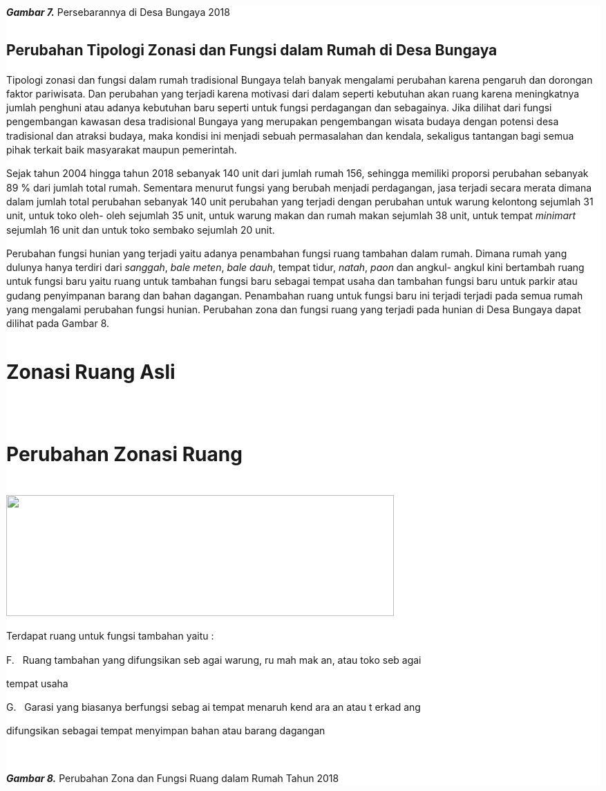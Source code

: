 <p><span class="font2" style="font-weight:bold;font-style:italic;">Gambar 7.</span><span class="font2"> Persebarannya di Desa Bungaya 2018</span></p>
<h2><a name="bookmark29"></a><span class="font14" style="font-weight:bold;"><a name="bookmark30"></a>Perubahan Tipologi Zonasi dan Fungsi dalam Rumah di Desa Bungaya</span></h2>
<p><span class="font14">Tipologi zonasi dan fungsi dalam rumah tradisional Bungaya telah banyak mengalami perubahan karena pengaruh dan dorongan faktor pariwisata. Dan perubahan yang terjadi karena motivasi dari dalam seperti kebutuhan akan ruang karena meningkatnya jumlah penghuni atau adanya kebutuhan baru seperti untuk fungsi perdagangan dan sebagainya. Jika dilihat dari fungsi pengembangan kawasan desa tradisional Bungaya yang merupakan pengembangan wisata budaya dengan potensi desa tradisional dan atraksi budaya, maka kondisi ini menjadi sebuah permasalahan dan kendala, sekaligus tantangan bagi semua pihak terkait baik masyarakat maupun pemerintah.</span></p>
<p><span class="font14">Sejak tahun 2004 hingga tahun 2018 sebanyak 140 unit dari jumlah rumah 156, sehingga memiliki proporsi perubahan sebanyak 89 % dari jumlah total rumah. Sementara menurut fungsi yang berubah menjadi perdagangan, jasa terjadi secara merata dimana dalam jumlah total perubahan sebanyak 140 unit perubahan yang terjadi dengan perubahan untuk warung kelontong sejumlah 31 unit, untuk toko oleh- oleh sejumlah 35 unit, untuk warung makan dan rumah makan sejumlah 38 unit, untuk tempat </span><span class="font14" style="font-style:italic;">minimart</span><span class="font14"> sejumlah 16 unit dan untuk toko sembako sejumlah 20 unit.</span></p>
<p><span class="font14">Perubahan fungsi hunian yang terjadi yaitu adanya penambahan fungsi ruang tambahan dalam rumah. Dimana rumah yang dulunya hanya terdiri dari </span><span class="font14" style="font-style:italic;">sanggah</span><span class="font14">, </span><span class="font14" style="font-style:italic;">bale meten</span><span class="font14">, </span><span class="font14" style="font-style:italic;">bale dauh</span><span class="font14">, tempat tidur, </span><span class="font14" style="font-style:italic;">natah</span><span class="font14">, </span><span class="font14" style="font-style:italic;">paon</span><span class="font14"> dan angkul- angkul kini bertambah ruang untuk fungsi baru yaitu ruang untuk tambahan fungsi baru sebagai tempat usaha dan tambahan fungsi baru untuk parkir atau gudang penyimpanan barang dan bahan dagangan. Penambahan ruang untuk fungsi baru ini terjadi terjadi pada semua rumah yang mengalami perubahan fungsi hunian. Perubahan zona dan fungsi ruang yang terjadi pada hunian di Desa Bungaya dapat dilihat pada Gambar 8.</span></p>
<div><a name="caption2"></a>
<h1><a name="bookmark31"></a><span class="font15"><a name="bookmark32"></a>Zonasi Ruang Asli</span></h1>
</div><br clear="all">
<div>
<h1><a name="bookmark33"></a><span class="font15"><a name="bookmark34"></a>Perubahan Zonasi Ruang</span></h1>
</div><br clear="all">
<div><img src="https://jurnal.harianregional.com/media/42999-8.jpg" alt="" style="width:421pt;height:131pt;">
<p><span class="font13">Terdapat ruang untuk fungsi tambahan yaitu :</span></p>
<p><span class="font13">F. &nbsp;&nbsp;Ruang tambahan yang difungsikan seb agai warung, ru mah mak an, atau toko seb agai</span></p>
<p><span class="font13">tempat usaha</span></p>
<p><span class="font13">G. &nbsp;&nbsp;Garasi yang biasanya berfungsi sebag ai tempat menaruh kend ara an atau t erkad ang</span></p>
<p><span class="font13">difungsikan sebagai tempat menyimpan bahan atau barang dagangan</span></p>
</div><br clear="all">
<p><span class="font2" style="font-weight:bold;font-style:italic;">Gambar 8.</span><span class="font2"> Perubahan Zona dan Fungsi Ruang dalam Rumah Tahun 2018</span></p>